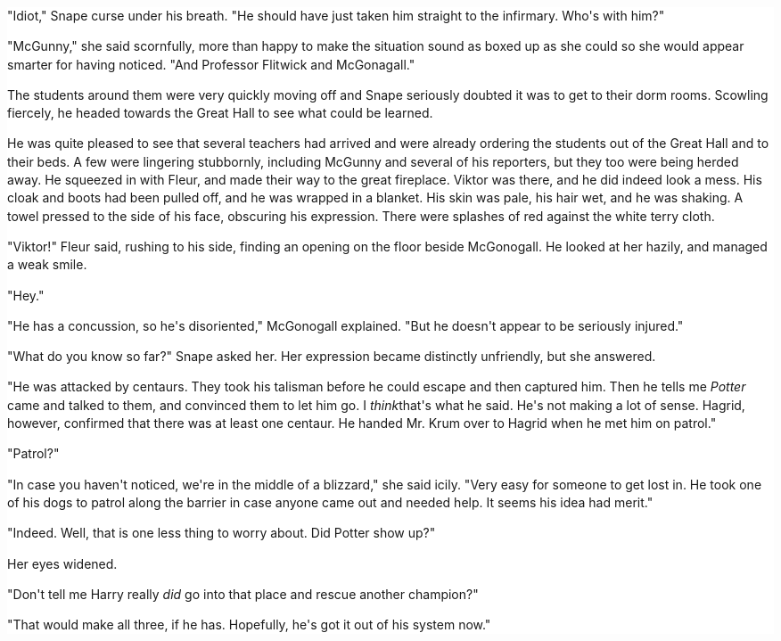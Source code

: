"Idiot," Snape curse under his breath. "He should have just taken him
straight to the infirmary. Who's with him?"

"McGunny," she said scornfully, more than happy to make the situation
sound as boxed up as she could so she would appear smarter for having
noticed. "And Professor Flitwick and McGonagall."

The students around them were very quickly moving off and Snape
seriously doubted it was to get to their dorm rooms. Scowling fiercely,
he headed towards the Great Hall to see what could be learned.

He was quite pleased to see that several teachers had arrived and were
already ordering the students out of the Great Hall and to their beds. A
few were lingering stubbornly, including McGunny and several of his
reporters, but they too were being herded away. He squeezed in with
Fleur, and made their way to the great fireplace. Viktor was there, and
he did indeed look a mess. His cloak and boots had been pulled off, and
he was wrapped in a blanket. His skin was pale, his hair wet, and he was
shaking. A towel pressed to the side of his face, obscuring his
expression. There were splashes of red against the white terry cloth.

"Viktor!" Fleur said, rushing to his side, finding an opening on the
floor beside McGonogall. He looked at her hazily, and managed a weak
smile.

"Hey."

"He has a concussion, so he's disoriented," McGonogall explained. "But
he doesn't appear to be seriously injured."

"What do you know so far?" Snape asked her. Her expression became
distinctly unfriendly, but she answered.

"He was attacked by centaurs. They took his talisman before he could
escape and then captured him. Then he tells me *Potter* came and talked
to them, and convinced them to let him go. I *think*that's what he said.
He's not making a lot of sense. Hagrid, however, confirmed that there
was at least one centaur. He handed Mr. Krum over to Hagrid when he met
him on patrol."

"Patrol?"

"In case you haven't noticed, we're in the middle of a blizzard," she
said icily. "Very easy for someone to get lost in. He took one of his
dogs to patrol along the barrier in case anyone came out and needed
help. It seems his idea had merit."

"Indeed. Well, that is one less thing to worry about. Did Potter show
up?"

Her eyes widened.

"Don't tell me Harry really *did* go into that place and rescue another
champion?"

"That would make all three, if he has. Hopefully, he's got it out of his
system now."
